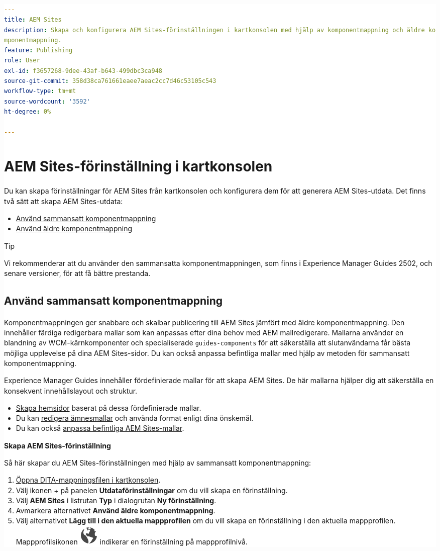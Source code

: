 ```yaml
---
title: AEM Sites
description: Skapa och konfigurera AEM Sites-förinställningen i kartkonsolen med hjälp av komponentmappning och äldre komponentmappning.
feature: Publishing
role: User
exl-id: f3657268-9dee-43af-b643-499dbc3ca948
source-git-commit: 358d38ca761661eaee7aeac2cc7d46c53105c543
workflow-type: tm+mt
source-wordcount: '3592'
ht-degree: 0%

---
```


# AEM Sites-förinställning i kartkonsolen

Du kan skapa förinställningar för AEM Sites från kartkonsolen och konfigurera dem för att generera AEM Sites-utdata. Det finns två sätt att skapa AEM Sites-utdata:

- [Använd sammansatt komponentmappning](#use-composite-component-mapping)
- [Använd äldre komponentmappning](#use-legacy-component-mapping)

>[!TIP]
>
> Vi rekommenderar att du använder den sammansatta komponentmappningen, som finns i Experience Manager Guides 2502, och senare versioner, för att få bättre prestanda.

## Använd sammansatt komponentmappning

Komponentmappningen ger snabbare och skalbar publicering till AEM Sites jämfört med äldre komponentmappning. Den innehåller färdiga redigerbara mallar som kan anpassas efter dina behov med AEM mallredigerare. Mallarna använder en blandning av WCM-kärnkomponenter och specialiserade `guides-components` för att säkerställa att slutanvändarna får bästa möjliga upplevelse på dina AEM Sites-sidor. Du kan också anpassa befintliga mallar med hjälp av metoden för sammansatt komponentmappning.

Experience Manager Guides innehåller fördefinierade mallar för att skapa AEM Sites. De här mallarna hjälper dig att säkerställa en konsekvent innehållslayout och struktur.
- [Skapa hemsidor](../cs-install-guide/download-install-aem-sites-templates-cs.md#create-a-home-page-using-the-template) baserat på dessa fördefinierade mallar.
- Du kan [redigera ämnesmallar](../cs-install-guide/download-install-aem-sites-templates-cs.md#package-installation) och använda format enligt dina önskemål.
- Du kan också [anpassa befintliga AEM Sites-mallar](../cs-install-guide/download-install-aem-sites-templates-cs.md#customize-existing-aem-sites-templates).


**Skapa AEM Sites-förinställning**

Så här skapar du AEM Sites-förinställningen med hjälp av sammansatt komponentmappning:

1. [Öppna DITA-mappningsfilen i kartkonsolen](./open-files-map-console.md).
1. Välj ikonen + på panelen **Utdataförinställningar** om du vill skapa en förinställning.
1. Välj **AEM Sites** i listrutan **Typ** i dialogrutan **Ny förinställning**.
1. Avmarkera alternativet **Använd äldre komponentmappning**.
1. Välj alternativet **Lägg till i den aktuella mappprofilen** om du vill skapa en förinställning i den aktuella mappprofilen. Mappprofilsikonen ![](images/global-preset-icon.svg) indikerar en förinställning på mappprofilnivå.
